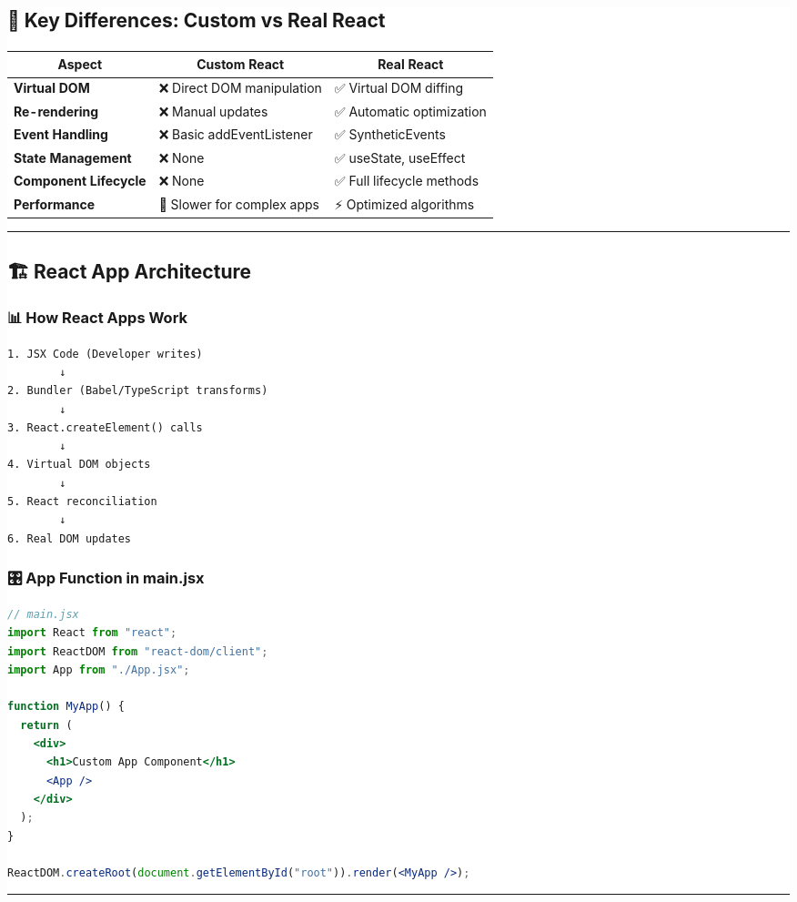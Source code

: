 ## 🎯 Key Differences: Custom vs Real React

| Aspect                  | Custom React               | Real React                |
| ----------------------- | -------------------------- | ------------------------- |
| **Virtual DOM**         | ❌ Direct DOM manipulation | ✅ Virtual DOM diffing    |
| **Re-rendering**        | ❌ Manual updates          | ✅ Automatic optimization |
| **Event Handling**      | ❌ Basic addEventListener  | ✅ SyntheticEvents        |
| **State Management**    | ❌ None                    | ✅ useState, useEffect    |
| **Component Lifecycle** | ❌ None                    | ✅ Full lifecycle methods |
| **Performance**         | 🐌 Slower for complex apps | ⚡ Optimized algorithms   |

---

## 🏗️ React App Architecture

### 📊 **How React Apps Work**

```
1. JSX Code (Developer writes)
        ↓
2. Bundler (Babel/TypeScript transforms)
        ↓
3. React.createElement() calls
        ↓
4. Virtual DOM objects
        ↓
5. React reconciliation
        ↓
6. Real DOM updates
```

### 🎛️ **App Function in main.jsx**

```jsx
// main.jsx
import React from "react";
import ReactDOM from "react-dom/client";
import App from "./App.jsx";

function MyApp() {
  return (
    <div>
      <h1>Custom App Component</h1>
      <App />
    </div>
  );
}

ReactDOM.createRoot(document.getElementById("root")).render(<MyApp />);
```

---